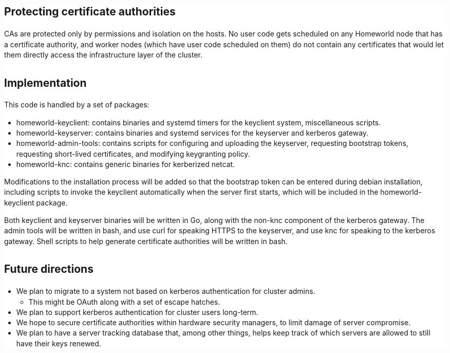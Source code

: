## Protecting certificate authorities

CAs are protected only by permissions and isolation on the hosts. No user code gets scheduled on any Homeworld
node that has a certificate authority, and worker nodes (which have user code scheduled on them) do not contain
any certificates that would let them directly access the infrastructure layer of the cluster.

## Implementation

This code is handled by a set of packages:

 * homeworld-keyclient: contains binaries and systemd timers for the keyclient system, miscellaneous scripts.
 * homeworld-keyserver: contains binaries and systemd services for the keyserver and kerberos gateway.
 * homeworld-admin-tools: contains scripts for configuring and uploading the keyserver, requesting bootstrap
   tokens, requesting short-lived certificates, and modifying keygranting policy.
 * homeworld-knc: contains generic binaries for kerberized netcat.

Modifications to the installation process will be added so that the bootstrap token can be entered during
debian installation, including scripts to invoke the keyclient automatically when the server first starts,
which will be included in the homeworld-keyclient package.

Both keyclient and keyserver binaries will be written in Go, along with the non-knc component of the kerberos
gateway. The admin tools will be written in bash, and use curl for speaking HTTPS to the keyserver, and use
knc for speaking to the kerberos gateway. Shell scripts to help generate certificate authorities will be
written in bash.

## Future directions

 * We plan to migrate to a system not based on kerberos authentication for cluster admins.
   - This might be OAuth along with a set of escape hatches.
 * We plan to support kerberos authentication for cluster users long-term.
 * We hope to secure certificate authorities within hardware security managers, to limit
   damage of server compromise.
 * We plan to have a server tracking database that, among other things, helps keep track
   of which servers are allowed to still have their keys renewed.
